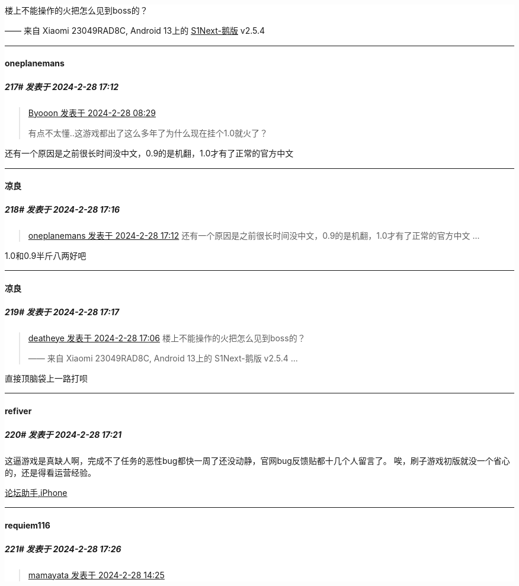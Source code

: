 楼上不能操作的火把怎么见到boss的？

—— 来自 Xiaomi 23049RAD8C, Android 13上的 [S1Next-鹅版](https://github.com/ykrank/S1-Next/releases) v2.5.4

*****

####  oneplanemans  
##### 217#       发表于 2024-2-28 17:12

<blockquote><a href="httphttps://stage1st.com/2b/forum.php?mod=redirect&amp;goto=findpost&amp;pid=64089606&amp;ptid=2172478" target="_blank">Byooon 发表于 2024-2-28 08:29</a>

有点不太懂..这游戏都出了这么多年了为什么现在挂个1.0就火了？</blockquote>
还有一个原因是之前很长时间没中文，0.9的是机翻，1.0才有了正常的官方中文

*****

####  凉良  
##### 218#       发表于 2024-2-28 17:16

<blockquote><a href="httphttps://stage1st.com/2b/forum.php?mod=redirect&amp;goto=findpost&amp;pid=64095151&amp;ptid=2172478" target="_blank">oneplanemans 发表于 2024-2-28 17:12</a>
还有一个原因是之前很长时间没中文，0.9的是机翻，1.0才有了正常的官方中文 ...</blockquote>
1.0和0.9半斤八两好吧

*****

####  凉良  
##### 219#       发表于 2024-2-28 17:17

<blockquote><a href="httphttps://stage1st.com/2b/forum.php?mod=redirect&amp;goto=findpost&amp;pid=64095085&amp;ptid=2172478" target="_blank">deatheye 发表于 2024-2-28 17:06</a>
楼上不能操作的火把怎么见到boss的？

—— 来自 Xiaomi 23049RAD8C, Android 13上的 S1Next-鹅版 v2.5.4 ...</blockquote>
直接顶脑袋上一路打呗

*****

####  refiver  
##### 220#       发表于 2024-2-28 17:21

这逼游戏是真缺人啊，完成不了任务的恶性bug都快一周了还没动静，官网bug反馈贴都十几个人留言了。
唉，刷子游戏初版就没一个省心的，还是得看运营经验。

[论坛助手,iPhone](https://bbs.saraba1st.com/2b/forum.php?mod=viewthread&amp;tid=2029836)

*****

####  requiem116  
##### 221#       发表于 2024-2-28 17:26

<blockquote><a href="httphttps://stage1st.com/2b/forum.php?mod=redirect&amp;goto=findpost&amp;pid=64093372&amp;ptid=2172478" target="_blank">mamayata 发表于 2024-2-28 14:25</a>
